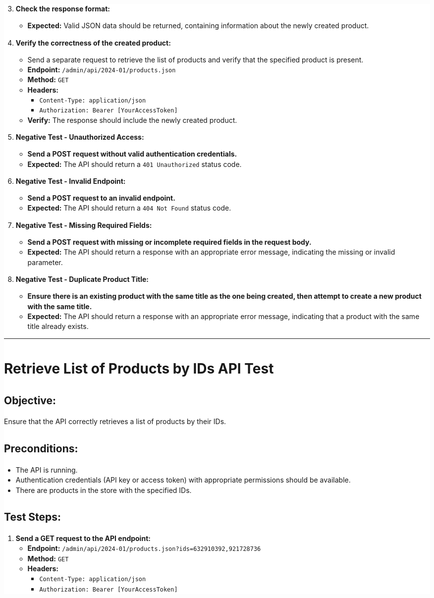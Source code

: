 3. **Check the response format:**
   - **Expected:** Valid JSON data should be returned, containing information about the newly created product.

4. **Verify the correctness of the created product:**
   - Send a separate request to retrieve the list of products and verify that the specified product is present.
   - **Endpoint:** `/admin/api/2024-01/products.json`
   - **Method:** `GET`
   - **Headers:**
     - `Content-Type: application/json`
     - `Authorization: Bearer [YourAccessToken]`
   - **Verify:** The response should include the newly created product.

5. **Negative Test - Unauthorized Access:**
   - **Send a POST request without valid authentication credentials.**
   - **Expected:** The API should return a `401 Unauthorized` status code.

6. **Negative Test - Invalid Endpoint:**
   - **Send a POST request to an invalid endpoint.**
   - **Expected:** The API should return a `404 Not Found` status code.

7. **Negative Test - Missing Required Fields:**
   - **Send a POST request with missing or incomplete required fields in the request body.**
   - **Expected:** The API should return a response with an appropriate error message, indicating the missing or invalid parameter.

8. **Negative Test - Duplicate Product Title:**
   - **Ensure there is an existing product with the same title as the one being created, then attempt to create a new product with the same title.**
   - **Expected:** The API should return a response with an appropriate error message, indicating that a product with the same title already exists.

---
 # Retrieve List of Products by IDs API Test

## Objective:
Ensure that the API correctly retrieves a list of products by their IDs.

## Preconditions:

- The API is running.
- Authentication credentials (API key or access token) with appropriate permissions should be available.
- There are products in the store with the specified IDs.

## Test Steps:

1. **Send a GET request to the API endpoint:**
   - **Endpoint:** `/admin/api/2024-01/products.json?ids=632910392,921728736`
   - **Method:** `GET`
   - **Headers:**
     - `Content-Type: application/json`
     - `Authorization: Bearer [YourAccessToken]`
